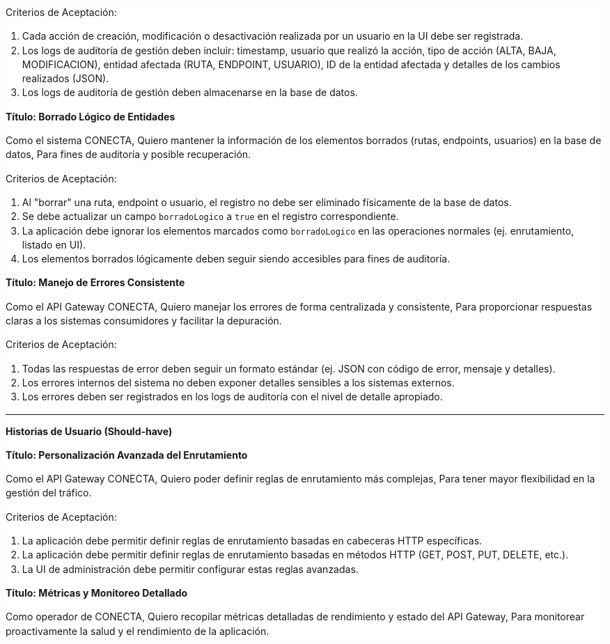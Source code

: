 Criterios de Aceptación:
1.  Cada acción de creación, modificación o desactivación realizada por un usuario en la UI debe ser registrada.
2.  Los logs de auditoría de gestión deben incluir: timestamp, usuario que realizó la acción, tipo de acción (ALTA, BAJA, MODIFICACION), entidad afectada (RUTA, ENDPOINT, USUARIO), ID de la entidad afectada y detalles de los cambios realizados (JSON).
3.  Los logs de auditoría de gestión deben almacenarse en la base de datos.

**Título: Borrado Lógico de Entidades**

Como el sistema CONECTA,
Quiero mantener la información de los elementos borrados (rutas, endpoints, usuarios) en la base de datos,
Para fines de auditoría y posible recuperación.

Criterios de Aceptación:
1.  Al "borrar" una ruta, endpoint o usuario, el registro no debe ser eliminado físicamente de la base de datos.
2.  Se debe actualizar un campo `borradoLogico` a `true` en el registro correspondiente.
3.  La aplicación debe ignorar los elementos marcados como `borradoLogico` en las operaciones normales (ej. enrutamiento, listado en UI).
4.  Los elementos borrados lógicamente deben seguir siendo accesibles para fines de auditoría.

**Título: Manejo de Errores Consistente**

Como el API Gateway CONECTA,
Quiero manejar los errores de forma centralizada y consistente,
Para proporcionar respuestas claras a los sistemas consumidores y facilitar la depuración.

Criterios de Aceptación:
1.  Todas las respuestas de error deben seguir un formato estándar (ej. JSON con código de error, mensaje y detalles).
2.  Los errores internos del sistema no deben exponer detalles sensibles a los sistemas externos.
3.  Los errores deben ser registrados en los logs de auditoría con el nivel de detalle apropiado.

---

**Historias de Usuario (Should-have)**

**Título: Personalización Avanzada del Enrutamiento**

Como el API Gateway CONECTA,
Quiero poder definir reglas de enrutamiento más complejas,
Para tener mayor flexibilidad en la gestión del tráfico.

Criterios de Aceptación:
1.  La aplicación debe permitir definir reglas de enrutamiento basadas en cabeceras HTTP específicas.
2.  La aplicación debe permitir definir reglas de enrutamiento basadas en métodos HTTP (GET, POST, PUT, DELETE, etc.).
3.  La UI de administración debe permitir configurar estas reglas avanzadas.

**Título: Métricas y Monitoreo Detallado**

Como operador de CONECTA,
Quiero recopilar métricas detalladas de rendimiento y estado del API Gateway,
Para monitorear proactivamente la salud y el rendimiento de la aplicación.
